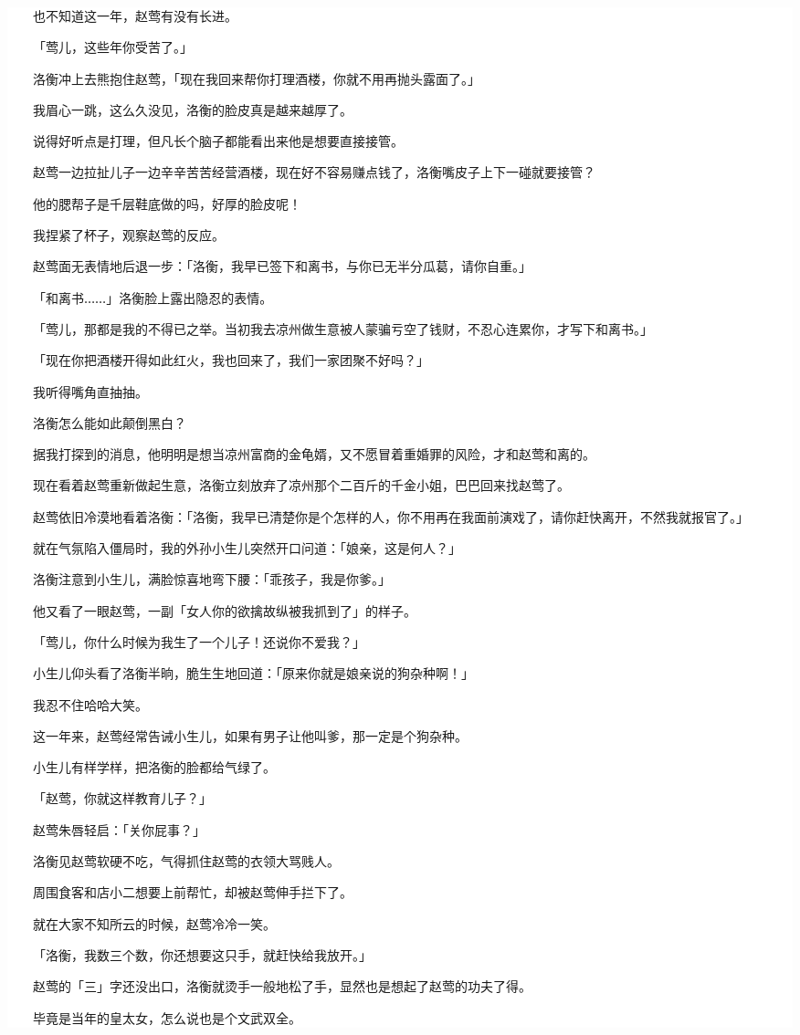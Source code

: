 &emsp;&emsp;也不知道这一年，赵莺有没有长进。  
  
&emsp;&emsp;「莺儿，这些年你受苦了。」  
  
&emsp;&emsp;洛衡冲上去熊抱住赵莺，「现在我回来帮你打理酒楼，你就不用再抛头露面了。」  
  
&emsp;&emsp;我眉心一跳，这么久没见，洛衡的脸皮真是越来越厚了。  
  
&emsp;&emsp;说得好听点是打理，但凡长个脑子都能看出来他是想要直接接管。  
  
&emsp;&emsp;赵莺一边拉扯儿子一边辛辛苦苦经营酒楼，现在好不容易赚点钱了，洛衡嘴皮子上下一碰就要接管？  
  
&emsp;&emsp;他的腮帮子是千层鞋底做的吗，好厚的脸皮呢！  
  
&emsp;&emsp;我捏紧了杯子，观察赵莺的反应。  
  
&emsp;&emsp;赵莺面无表情地后退一步：「洛衡，我早已签下和离书，与你已无半分瓜葛，请你自重。」  
  
&emsp;&emsp;「和离书……」洛衡脸上露出隐忍的表情。  
  
&emsp;&emsp;「莺儿，那都是我的不得已之举。当初我去凉州做生意被人蒙骗亏空了钱财，不忍心连累你，才写下和离书。」  
  
&emsp;&emsp;「现在你把酒楼开得如此红火，我也回来了，我们一家团聚不好吗？」  
  
&emsp;&emsp;我听得嘴角直抽抽。  
  
&emsp;&emsp;洛衡怎么能如此颠倒黑白？  
  
&emsp;&emsp;据我打探到的消息，他明明是想当凉州富商的金龟婿，又不愿冒着重婚罪的风险，才和赵莺和离的。  
  
&emsp;&emsp;现在看着赵莺重新做起生意，洛衡立刻放弃了凉州那个二百斤的千金小姐，巴巴回来找赵莺了。  
  
&emsp;&emsp;赵莺依旧冷漠地看着洛衡：「洛衡，我早已清楚你是个怎样的人，你不用再在我面前演戏了，请你赶快离开，不然我就报官了。」  
  
&emsp;&emsp;就在气氛陷入僵局时，我的外孙小生儿突然开口问道：「娘亲，这是何人？」  
  
&emsp;&emsp;洛衡注意到小生儿，满脸惊喜地弯下腰：「乖孩子，我是你爹。」  
  
&emsp;&emsp;他又看了一眼赵莺，一副「女人你的欲擒故纵被我抓到了」的样子。  
  
&emsp;&emsp;「莺儿，你什么时候为我生了一个儿子！还说你不爱我？」  
  
&emsp;&emsp;小生儿仰头看了洛衡半晌，脆生生地回道：「原来你就是娘亲说的狗杂种啊！」  
  
&emsp;&emsp;我忍不住哈哈大笑。  
  
&emsp;&emsp;这一年来，赵莺经常告诫小生儿，如果有男子让他叫爹，那一定是个狗杂种。  
  
&emsp;&emsp;小生儿有样学样，把洛衡的脸都给气绿了。  
  
&emsp;&emsp;「赵莺，你就这样教育儿子？」  
  
&emsp;&emsp;赵莺朱唇轻启：「关你屁事？」  
  
&emsp;&emsp;洛衡见赵莺软硬不吃，气得抓住赵莺的衣领大骂贱人。  
  
&emsp;&emsp;周围食客和店小二想要上前帮忙，却被赵莺伸手拦下了。  
  
&emsp;&emsp;就在大家不知所云的时候，赵莺冷冷一笑。  
  
&emsp;&emsp;「洛衡，我数三个数，你还想要这只手，就赶快给我放开。」  
  
&emsp;&emsp;赵莺的「三」字还没出口，洛衡就烫手一般地松了手，显然也是想起了赵莺的功夫了得。  
  
&emsp;&emsp;毕竟是当年的皇太女，怎么说也是个文武双全。  
  